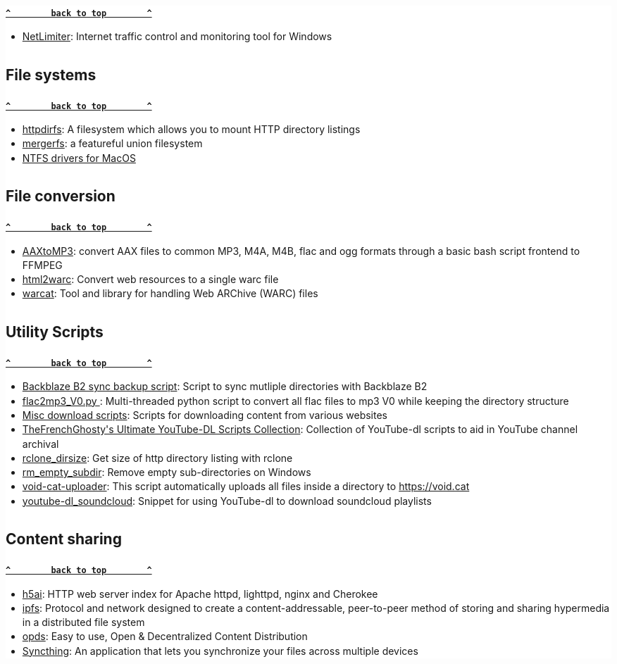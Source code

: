 **[`^        back to top        ^`](#)**

* [NetLimiter](https://www.netlimiter.com/): Internet traffic control and monitoring tool for Windows

## File systems

**[`^        back to top        ^`](#)**

* [httpdirfs](https://github.com/fangfufu/httpdirfs/):  A filesystem which allows you to mount HTTP directory listings
* [mergerfs](https://github.com/trapexit/mergerfs): a featureful union filesystem
* [NTFS drivers for MacOS](https://www.seagate.com/ca/en/support/downloads/item/ntfs-driver-for-mac-os-master-dl/)

## File conversion

**[`^        back to top        ^`](#)**

* [AAXtoMP3](https://github.com/KrumpetPirate/AAXtoMP3): convert AAX files to common MP3, M4A, M4B, flac and ogg formats through a basic bash script frontend to FFMPEG
* [html2warc](https://github.com/steffenfritz/html2warc): Convert web resources to a single warc file
* [warcat](https://github.com/chfoo/warcat): Tool and library for handling Web ARChive (WARC) files

## Utility Scripts

**[`^        back to top        ^`](#)**

* [Backblaze B2 sync backup script](https://gist.github.com/AlexanderProd/cb645cf858fd5c89780e7df267226b80): Script to sync mutliple directories with Backblaze B2
* [flac2mp3_V0.py ](https://gist.github.com/simon987/2a1dd3090a2ad0574c00e171670b1e0d): Multi-threaded python script to convert all flac files to mp3 V0 while keeping the directory structure
* [Misc download scripts](https://github.com/simon987/Misc-Download-Scripts): Scripts for downloading content from various websites
* [TheFrenchGhosty's Ultimate YouTube-DL Scripts Collection](https://github.com/TheFrenchGhosty/TheFrenchGhostys-Ultimate-YouTube-DL-Scripts-Collection): Collection of YouTube-dl scripts to aid in YouTube channel archival
* [rclone_dirsize](https://gist.github.com/simon987/7aff5ca3e9ae6c755055ca7b350ef9f8): Get size of http directory listing with rclone
* [rm_empty_subdir](https://gist.github.com/simon987/f5c2cd7602898615ac9bc8c762d9fe1d): Remove empty sub-directories on Windows
* [void-cat-uploader](https://github.com/takky1154/void-cat-uploader): This script automatically uploads all files inside a directory to https://void.cat
* [youtube-dl_soundcloud](https://gist.github.com/simon987/2dd7c57d65a741c93f5791bc984b97d1): Snippet for using YouTube-dl to download soundcloud playlists

## Content sharing

**[`^        back to top        ^`](#)**

* [h5ai](https://github.com/lrsjng/h5ai): HTTP web server index for Apache httpd, lighttpd, nginx and Cherokee
* [ipfs](https://ipfs.io/): Protocol and network designed to create a content-addressable, peer-to-peer method of storing and sharing hypermedia in a distributed file system
* [opds](https://opds.io/): Easy to use, Open & Decentralized Content Distribution
* [Syncthing](https://syncthing.net/): An application that lets you synchronize your files across multiple devices
